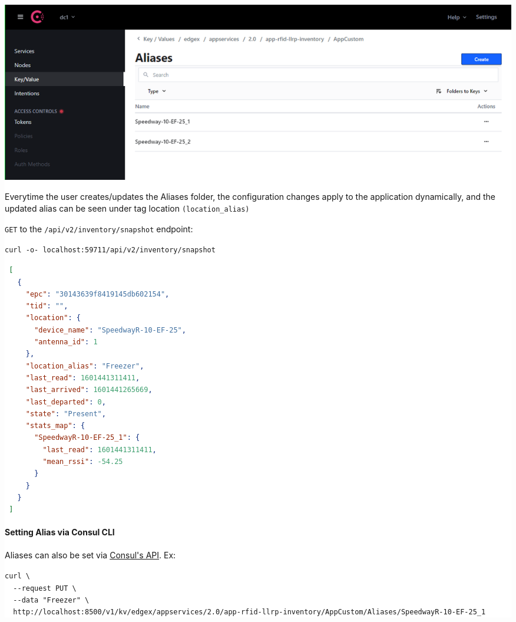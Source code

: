 ![Aliases created](images/aliases.png)

Everytime the user creates/updates the Aliases folder, the configuration changes apply to the application dynamically, and the updated alias can be seen under tag location `(location_alias)`

`GET` to the `/api/v2/inventory/snapshot` endpoint:   
                                                       
    curl -o- localhost:59711/api/v2/inventory/snapshot

```json
 [
   {
     "epc": "30143639f8419145db602154",
     "tid": "",
     "location": {
       "device_name": "SpeedwayR-10-EF-25",
       "antenna_id": 1
     },
     "location_alias": "Freezer",
     "last_read": 1601441311411,
     "last_arrived": 1601441265669,
     "last_departed": 0,
     "state": "Present",
     "stats_map": {
       "SpeedwayR-10-EF-25_1": {
         "last_read": 1601441311411,
         "mean_rssi": -54.25
       }
     }
   }
 ]     
```

#### Setting Alias via Consul CLI
Aliases can also be set via [Consul's API](https://www.consul.io/api-docs/kv). Ex:

    curl \
      --request PUT \
      --data "Freezer" \
      http://localhost:8500/v1/kv/edgex/appservices/2.0/app-rfid-llrp-inventory/AppCustom/Aliases/SpeedwayR-10-EF-25_1
